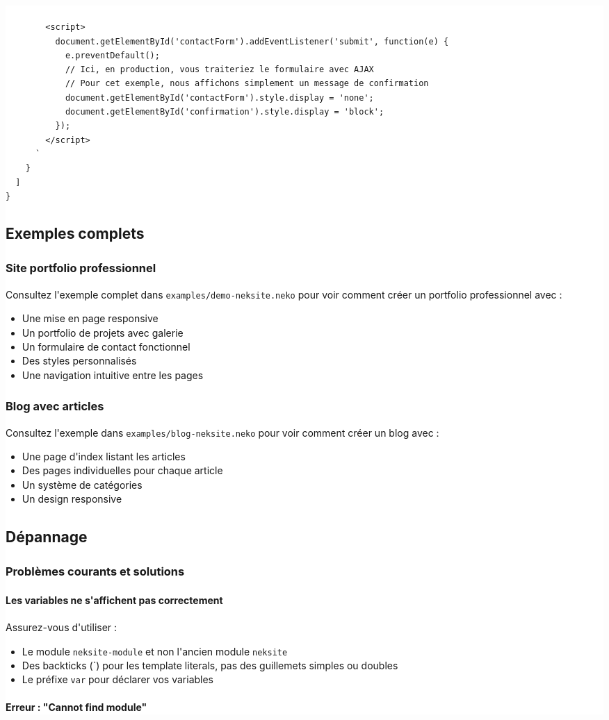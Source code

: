 ```neko
        
        <script>
          document.getElementById('contactForm').addEventListener('submit', function(e) {
            e.preventDefault();
            // Ici, en production, vous traiteriez le formulaire avec AJAX
            // Pour cet exemple, nous affichons simplement un message de confirmation
            document.getElementById('contactForm').style.display = 'none';
            document.getElementById('confirmation').style.display = 'block';
          });
        </script>
      `
    }
  ]
}
```

## Exemples complets

### Site portfolio professionnel

Consultez l'exemple complet dans `examples/demo-neksite.neko` pour voir comment créer un portfolio professionnel avec :

- Une mise en page responsive
- Un portfolio de projets avec galerie
- Un formulaire de contact fonctionnel
- Des styles personnalisés
- Une navigation intuitive entre les pages

### Blog avec articles

Consultez l'exemple dans `examples/blog-neksite.neko` pour voir comment créer un blog avec :

- Une page d'index listant les articles
- Des pages individuelles pour chaque article
- Un système de catégories
- Un design responsive

## Dépannage

### Problèmes courants et solutions

#### Les variables ne s'affichent pas correctement

Assurez-vous d'utiliser :
- Le module `neksite-module` et non l'ancien module `neksite`
- Des backticks (\`) pour les template literals, pas des guillemets simples ou doubles
- Le préfixe `var` pour déclarer vos variables

#### Erreur : "Cannot find module"
